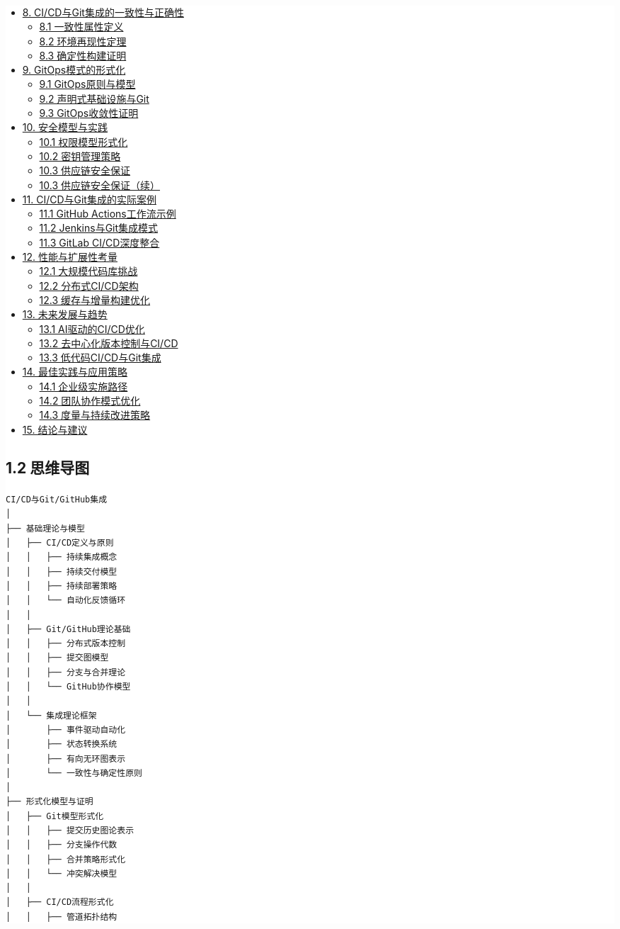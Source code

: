   - [8. CI/CD与Git集成的一致性与正确性](#8-cicd与git集成的一致性与正确性)
    - [8.1 一致性属性定义](#81-一致性属性定义)
    - [8.2 环境再现性定理](#82-环境再现性定理)
    - [8.3 确定性构建证明](#83-确定性构建证明)
  - [9. GitOps模式的形式化](#9-gitops模式的形式化)
    - [9.1 GitOps原则与模型](#91-gitops原则与模型)
    - [9.2 声明式基础设施与Git](#92-声明式基础设施与git)
    - [9.3 GitOps收敛性证明](#93-gitops收敛性证明)
  - [10. 安全模型与实践](#10-安全模型与实践)
    - [10.1 权限模型形式化](#101-权限模型形式化)
    - [10.2 密钥管理策略](#102-密钥管理策略)
    - [10.3 供应链安全保证](#103-供应链安全保证)
    - [10.3 供应链安全保证（续）](#103-供应链安全保证续)
  - [11. CI/CD与Git集成的实际案例](#11-cicd与git集成的实际案例)
    - [11.1 GitHub Actions工作流示例](#111-github-actions工作流示例)
    - [11.2 Jenkins与Git集成模式](#112-jenkins与git集成模式)
    - [11.3 GitLab CI/CD深度整合](#113-gitlab-cicd深度整合)
  - [12. 性能与扩展性考量](#12-性能与扩展性考量)
    - [12.1 大规模代码库挑战](#121-大规模代码库挑战)
    - [12.2 分布式CI/CD架构](#122-分布式cicd架构)
    - [12.3 缓存与增量构建优化](#123-缓存与增量构建优化)
  - [13. 未来发展与趋势](#13-未来发展与趋势)
    - [13.1 AI驱动的CI/CD优化](#131-ai驱动的cicd优化)
    - [13.2 去中心化版本控制与CI/CD](#132-去中心化版本控制与cicd)
    - [13.3 低代码CI/CD与Git集成](#133-低代码cicd与git集成)
  - [14. 最佳实践与应用策略](#14-最佳实践与应用策略)
    - [14.1 企业级实施路径](#141-企业级实施路径)
    - [14.2 团队协作模式优化](#142-团队协作模式优化)
    - [14.3 度量与持续改进策略](#143-度量与持续改进策略)
  - [15. 结论与建议](#15-结论与建议)

## 1.2 思维导图

```text
CI/CD与Git/GitHub集成
│
├── 基础理论与模型
│   ├── CI/CD定义与原则
│   │   ├── 持续集成概念
│   │   ├── 持续交付模型
│   │   ├── 持续部署策略
│   │   └── 自动化反馈循环
│   │
│   ├── Git/GitHub理论基础
│   │   ├── 分布式版本控制
│   │   ├── 提交图模型
│   │   ├── 分支与合并理论
│   │   └── GitHub协作模型
│   │
│   └── 集成理论框架
│       ├── 事件驱动自动化
│       ├── 状态转换系统
│       ├── 有向无环图表示
│       └── 一致性与确定性原则
│
├── 形式化模型与证明
│   ├── Git模型形式化
│   │   ├── 提交历史图论表示
│   │   ├── 分支操作代数
│   │   ├── 合并策略形式化
│   │   └── 冲突解决模型
│   │
│   ├── CI/CD流程形式化
│   │   ├── 管道拓扑结构
```